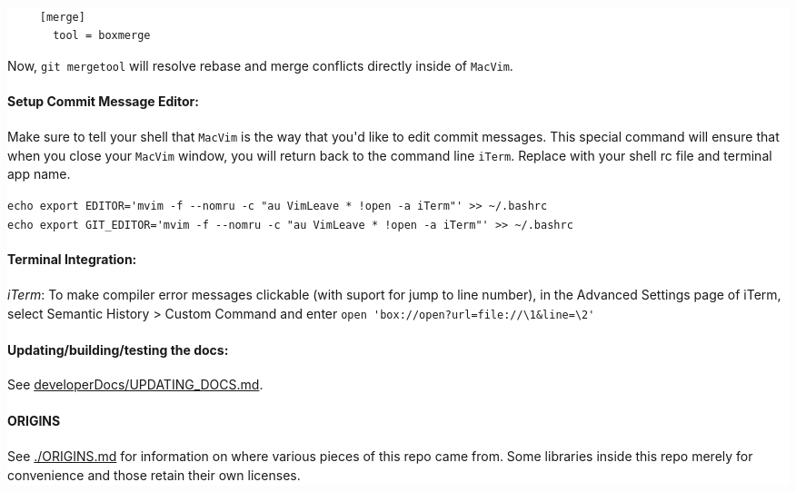          [merge]
           tool = boxmerge


Now, `git mergetool` will resolve rebase and merge conflicts directly inside of `MacVim`.


#### Setup Commit Message Editor:

Make sure to tell your shell that `MacVim` is the way that you'd like to edit commit messages. This special command will ensure that when you close your `MacVim` window, you will return back to the command line `iTerm`. Replace with your shell rc file and terminal app name.


    echo export EDITOR='mvim -f --nomru -c "au VimLeave * !open -a iTerm"' >> ~/.bashrc
    echo export GIT_EDITOR='mvim -f --nomru -c "au VimLeave * !open -a iTerm"' >> ~/.bashrc


#### Terminal Integration:
*iTerm*: To make compiler error messages clickable (with suport for jump to
line number), in the Advanced Settings page of iTerm, select Semantic History >
Custom Command and enter `open 'box://open?url=file://\1&line=\2'`


#### Updating/building/testing the docs:

See [developerDocs/UPDATING_DOCS.md](./developerDocs/UPDATING_DOCS.md).

#### ORIGINS

See [./ORIGINS.md](ORIGINS.md) for information on where various pieces of this
repo came from. Some libraries inside this repo merely for convenience and
those retain their own licenses.
